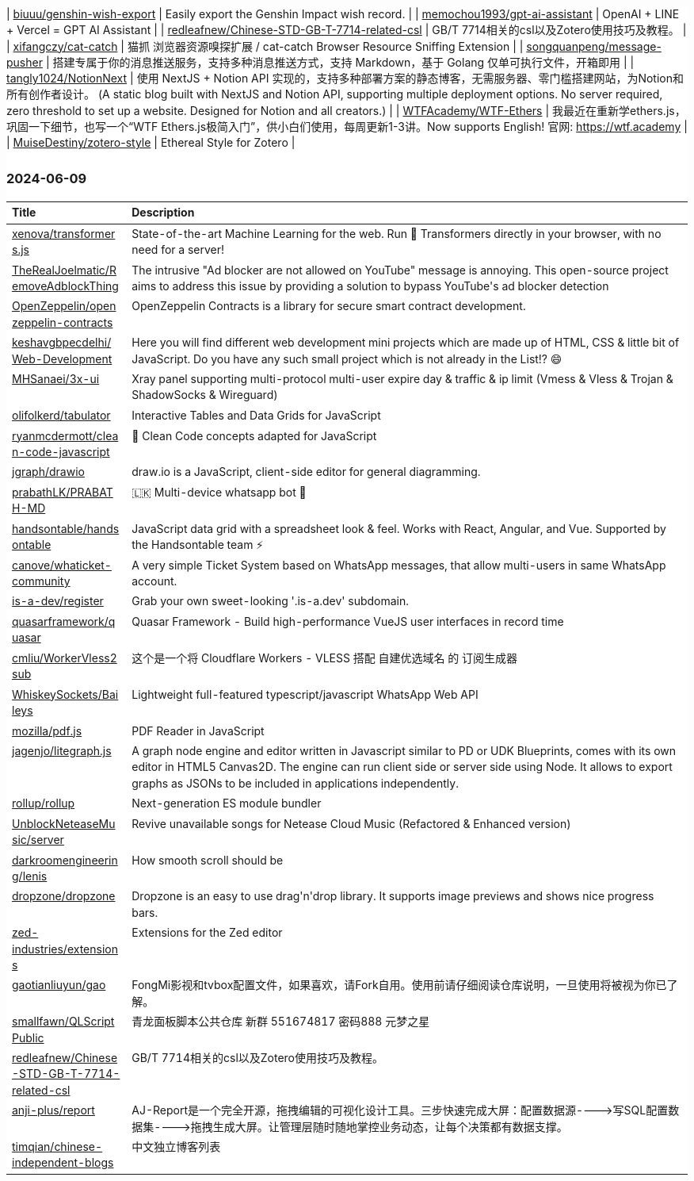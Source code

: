 | [biuuu/genshin-wish-export](https://github.com/biuuu/genshin-wish-export) | Easily export the Genshin Impact wish record. |
| [memochou1993/gpt-ai-assistant](https://github.com/memochou1993/gpt-ai-assistant) | OpenAI + LINE + Vercel = GPT AI Assistant |
| [redleafnew/Chinese-STD-GB-T-7714-related-csl](https://github.com/redleafnew/Chinese-STD-GB-T-7714-related-csl) | GB/T 7714相关的csl以及Zotero使用技巧及教程。 |
| [xifangczy/cat-catch](https://github.com/xifangczy/cat-catch) | 猫抓 浏览器资源嗅探扩展 / cat-catch Browser Resource Sniffing Extension |
| [songquanpeng/message-pusher](https://github.com/songquanpeng/message-pusher) | 搭建专属于你的消息推送服务，支持多种消息推送方式，支持 Markdown，基于 Golang 仅单可执行文件，开箱即用 |
| [tangly1024/NotionNext](https://github.com/tangly1024/NotionNext) | 使用 NextJS + Notion API 实现的，支持多种部署方案的静态博客，无需服务器、零门槛搭建网站，为Notion和所有创作者设计。 (A static blog built with NextJS and Notion API, supporting multiple deployment options. No server required, zero threshold to set up a website. Designed for Notion and all creators.) |
| [WTFAcademy/WTF-Ethers](https://github.com/WTFAcademy/WTF-Ethers) | 我最近在重新学ethers.js，巩固一下细节，也写一个“WTF Ethers.js极简入门”，供小白们使用，每周更新1-3讲。Now supports English! 官网: https://wtf.academy |
| [MuiseDestiny/zotero-style](https://github.com/MuiseDestiny/zotero-style) | Ethereal Style for Zotero |
### 2024-06-09
| Title | Description |
| :---- | :---- |
| [xenova/transformers.js](https://github.com/xenova/transformers.js) | State-of-the-art Machine Learning for the web. Run 🤗 Transformers directly in your browser, with no need for a server! |
| [TheRealJoelmatic/RemoveAdblockThing](https://github.com/TheRealJoelmatic/RemoveAdblockThing) | The intrusive "Ad blocker are not allowed on YouTube" message is annoying. This open-source project aims to address this issue by providing a solution to bypass YouTube's ad blocker detection |
| [OpenZeppelin/openzeppelin-contracts](https://github.com/OpenZeppelin/openzeppelin-contracts) | OpenZeppelin Contracts is a library for secure smart contract development. |
| [keshavgbpecdelhi/Web-Development](https://github.com/keshavgbpecdelhi/Web-Development) | Here you will find different web development mini projects which are made up of HTML, CSS & little bit of JavaScript. Do you have any such small project which is not already in the List!? 😄 |
| [MHSanaei/3x-ui](https://github.com/MHSanaei/3x-ui) | Xray panel supporting multi-protocol multi-user expire day & traffic & ip limit (Vmess & Vless & Trojan & ShadowSocks & Wireguard) |
| [olifolkerd/tabulator](https://github.com/olifolkerd/tabulator) | Interactive Tables and Data Grids for JavaScript |
| [ryanmcdermott/clean-code-javascript](https://github.com/ryanmcdermott/clean-code-javascript) | 🛁 Clean Code concepts adapted for JavaScript |
| [jgraph/drawio](https://github.com/jgraph/drawio) | draw.io is a JavaScript, client-side editor for general diagramming. |
| [prabathLK/PRABATH-MD](https://github.com/prabathLK/PRABATH-MD) | 🇱🇰 Multi-device whatsapp bot 🎉 |
| [handsontable/handsontable](https://github.com/handsontable/handsontable) | JavaScript data grid with a spreadsheet look & feel. Works with React, Angular, and Vue. Supported by the Handsontable team ⚡ |
| [canove/whaticket-community](https://github.com/canove/whaticket-community) | A very simple Ticket System based on WhatsApp messages, that allow multi-users in same WhatsApp account. |
| [is-a-dev/register](https://github.com/is-a-dev/register) | Grab your own sweet-looking '.is-a.dev' subdomain. |
| [quasarframework/quasar](https://github.com/quasarframework/quasar) | Quasar Framework - Build high-performance VueJS user interfaces in record time |
| [cmliu/WorkerVless2sub](https://github.com/cmliu/WorkerVless2sub) | 这个是一个将 Cloudflare Workers - VLESS 搭配 自建优选域名 的 订阅生成器 |
| [WhiskeySockets/Baileys](https://github.com/WhiskeySockets/Baileys) | Lightweight full-featured typescript/javascript WhatsApp Web API |
| [mozilla/pdf.js](https://github.com/mozilla/pdf.js) | PDF Reader in JavaScript |
| [jagenjo/litegraph.js](https://github.com/jagenjo/litegraph.js) | A graph node engine and editor written in Javascript similar to PD or UDK Blueprints, comes with its own editor in HTML5 Canvas2D. The engine can run client side or server side using Node. It allows to export graphs as JSONs to be included in applications independently. |
| [rollup/rollup](https://github.com/rollup/rollup) | Next-generation ES module bundler |
| [UnblockNeteaseMusic/server](https://github.com/UnblockNeteaseMusic/server) | Revive unavailable songs for Netease Cloud Music (Refactored & Enhanced version) |
| [darkroomengineering/lenis](https://github.com/darkroomengineering/lenis) | How smooth scroll should be |
| [dropzone/dropzone](https://github.com/dropzone/dropzone) | Dropzone is an easy to use drag'n'drop library. It supports image previews and shows nice progress bars. |
| [zed-industries/extensions](https://github.com/zed-industries/extensions) | Extensions for the Zed editor |
| [gaotianliuyun/gao](https://github.com/gaotianliuyun/gao) | FongMi影视和tvbox配置文件，如果喜欢，请Fork自用。使用前请仔细阅读仓库说明，一旦使用将被视为你已了解。 |
| [smallfawn/QLScriptPublic](https://github.com/smallfawn/QLScriptPublic) | 青龙面板脚本公共仓库 新群 551674817 密码888 元梦之星 |
| [redleafnew/Chinese-STD-GB-T-7714-related-csl](https://github.com/redleafnew/Chinese-STD-GB-T-7714-related-csl) | GB/T 7714相关的csl以及Zotero使用技巧及教程。 |
| [anji-plus/report](https://github.com/anji-plus/report) | AJ-Report是一个完全开源，拖拽编辑的可视化设计工具。三步快速完成大屏：配置数据源---->写SQL配置数据集---->拖拽生成大屏。让管理层随时随地掌控业务动态，让每个决策都有数据支撑。 |
| [timqian/chinese-independent-blogs](https://github.com/timqian/chinese-independent-blogs) | 中文独立博客列表 |